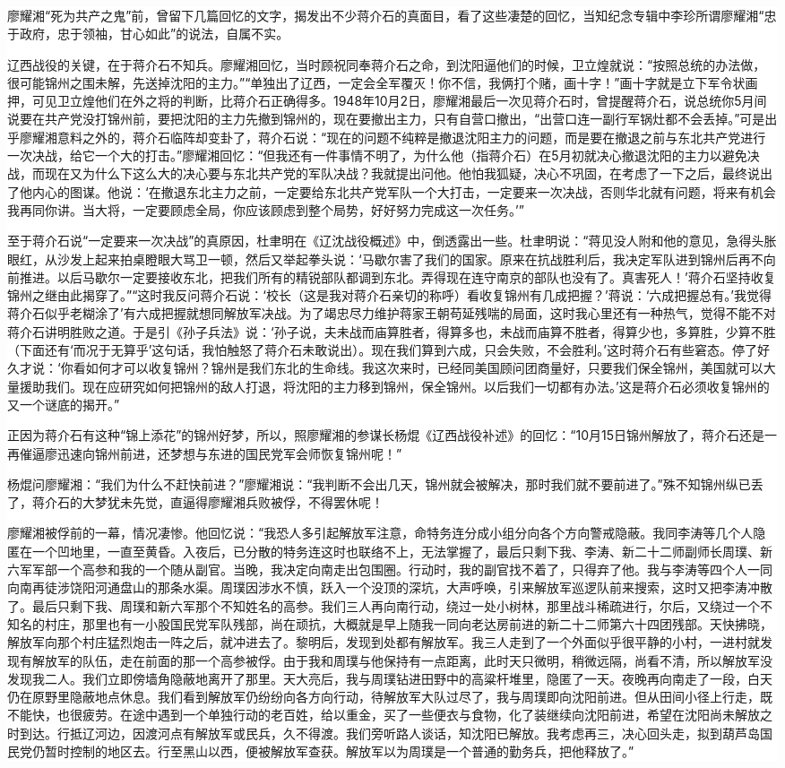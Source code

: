 廖耀湘“死为共产之鬼”前，曾留下几篇回忆的文字，揭发出不少蒋介石的真面目，看了这些凄楚的回忆，当知纪念专辑中李珍所谓廖耀湘“忠于政府，忠于领袖，甘心如此”的说法，自属不实。

辽西战役的关键，在于蒋介石不知兵。廖耀湘回忆，当时顾祝同奉蒋介石之命，到沈阳逼他们的时候，卫立煌就说：“按照总统的办法做，很可能锦州之围未解，先送掉沈阳的主力。”“单独出了辽西，一定会全军覆灭！你不信，我俩打个赌，画十字！”画十字就是立下军令状画押，可见卫立煌他们在外之将的判断，比蒋介石正确得多。1948年10月2日，廖耀湘最后一次见蒋介石时，曾提醒蒋介石，说总统你5月间说要在共产党没打锦州前，要把沈阳的主力先撤到锦州的，现在要撤出主力，只有自营口撤出，“出营口连一副行军锅灶都不会丢掉。”可是出乎廖耀湘意料之外的，蒋介石临阵却变卦了，蒋介石说：“现在的问题不纯粹是撤退沈阳主力的问题，而是要在撤退之前与东北共产党进行一次决战，给它一个大的打击。”廖耀湘回忆：“但我还有一件事情不明了，为什么他（指蒋介石）在5月初就决心撤退沈阳的主力以避免决战，而现在又为什么下这么大的决心要与东北共产党的军队决战？我就提出问他。他怕我狐疑，决心不巩固，在考虑了一下之后，最终说出了他内心的图谋。他说：‘在撤退东北主力之前，一定要给东北共产党军队一个大打击，一定要来一次决战，否则华北就有问题，将来有机会我再同你讲。当大将，一定要顾虑全局，你应该顾虑到整个局势，好好努力完成这一次任务。’”

至于蒋介石说“一定要来一次决战”的真原因，杜聿明在《辽沈战役概述》中，倒透露出一些。杜聿明说：“蒋见没人附和他的意见，急得头胀眼红，从沙发上起来拍桌瞪眼大骂卫一顿，然后又举起拳头说：‘马歇尔害了我们的国家。原来在抗战胜利后，我决定军队进到锦州后再不向前推进。以后马歇尔一定要接收东北，把我们所有的精锐部队都调到东北。弄得现在连守南京的部队也没有了。真害死人！’蒋介石坚持收复锦州之继由此揭穿了。”“这时我反问蒋介石说：‘校长（这是我对蒋介石亲切的称呼）看收复锦州有几成把握？’蒋说：‘六成把握总有。’我觉得蒋介石似乎老糊涂了’有六成把握就想同解放军决战。为了竭忠尽力维护蒋家王朝苟延残喘的局面，这时我心里还有一种热气，觉得不能不对蒋介石讲明胜败之道。于是引《孙子兵法》说：‘孙子说，夫未战而庙算胜者，得算多也，未战而庙算不胜者，得算少也，多算胜，少算不胜（下面还有‘而况于无算乎’这句话，我怕触怒了蒋介石未敢说出）。现在我们算到六成，只会失败，不会胜利。’这时蒋介石有些窘态。停了好久才说：‘你看如何才可以收复锦州？锦州是我们东北的生命线。我这次来时，已经同美国顾问团商量好，只要我们保全锦州，美国就可以大量援助我们。现在应研究如何把锦州的敌人打退，将沈阳的主力移到锦州，保全锦州。以后我们一切都有办法。’这是蒋介石必须收复锦州的又一个谜底的揭开。”

正因为蒋介石有这种“锦上添花”的锦州好梦，所以，照廖耀湘的参谋长杨焜《辽西战役补述》的回忆：“10月15日锦州解放了，蒋介石还是一再催逼廖迅速向锦州前进，还梦想与东进的国民党军会师恢复锦州呢！”

杨焜问廖耀湘：“我们为什么不赶快前进？”廖耀湘说：“我判断不会出几天，锦州就会被解决，那时我们就不要前进了。”殊不知锦州纵已丢了，蒋介石的大梦犹未先觉，直逼得廖耀湘兵败被俘，不得罢休呢！

廖耀湘被俘前的一幕，情况凄惨。他回忆说：“我恐人多引起解放军注意，命特务连分成小组分向各个方向警戒隐蔽。我同李涛等几个人隐匿在一个凹地里，一直至黄昏。入夜后，已分散的特务连这时也联络不上，无法掌握了，最后只剩下我、李涛、新二十二师副师长周璞、新六军军部一个高参和我的一个随从副官。当晚，我决定向南走出包围圈。行动时，我的副官找不着了，只得弃了他。我与李涛等四个人一同向南再徒涉饶阳河通盘山的那条水渠。周璞因涉水不慎，跃入一个没顶的深坑，大声呼唤，引来解放军巡逻队前来搜索，这时又把李涛冲散了。最后只剩下我、周璞和新六军那个不知姓名的高参。我们三人再向南行动，绕过一处小树林，那里战斗稀疏进行，尔后，又绕过一个不知名的村庄，那里也有一小股国民党军队残部，尚在顽抗，大概就是早上随我一同向老达房前进的新二十二师第六十四团残部。天快拂晓，解放军向那个村庄猛烈炮击一阵之后，就冲进去了。黎明后，发现到处都有解放军。我三人走到了一个外面似乎很平静的小村，一进村就发现有解放军的队伍，走在前面的那一个高参被俘。由于我和周璞与他保持有一点距离，此时天只微明，稍微远隔，尚看不清，所以解放军没发现我二人。我们立即傍墙角隐蔽地离开了那里。天大亮后，我与周璞钻进田野中的高粱杆堆里，隐匿了一天。夜晚再向南走了一段，白天仍在原野里隐蔽地点休息。我们看到解放军仍纷纷向各方向行动，待解放军大队过尽了，我与周璞即向沈阳前进。但从田间小径上行走，既不能快，也很疲劳。在途中遇到一个单独行动的老百姓，给以重金，买了一些便衣与食物，化了装继续向沈阳前进，希望在沈阳尚未解放之时到达。行抵辽河边，因渡河点有解放军或民兵，久不得渡。我们旁听路人谈话，知沈阳已解放。我考虑再三，决心回头走，拟到葫芦岛国民党仍暂时控制的地区去。行至黑山以西，便被解放军查获。解放军以为周璞是一个普通的勤务兵，把他释放了。”

